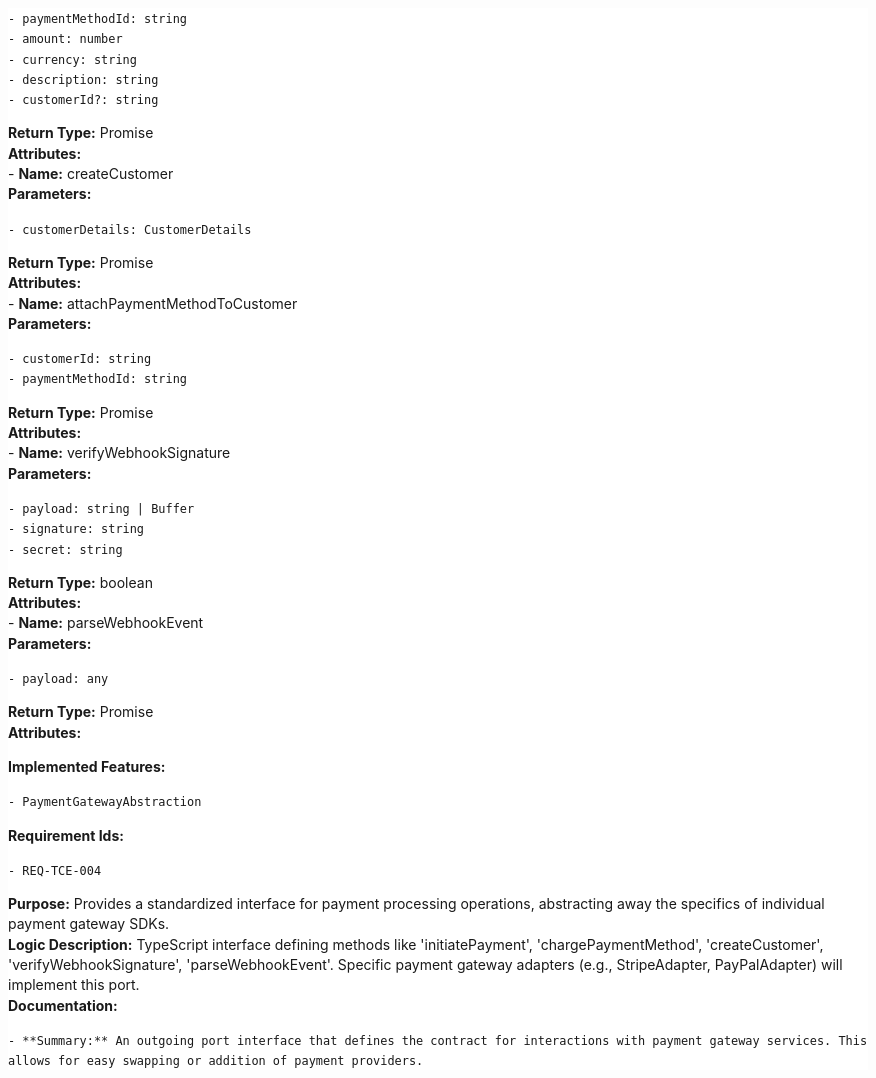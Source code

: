     - paymentMethodId: string
    - amount: number
    - currency: string
    - description: string
    - customerId?: string
    
**Return Type:** Promise<PaymentChargeResult>  
**Attributes:**   
    - **Name:** createCustomer  
**Parameters:**
    
    - customerDetails: CustomerDetails
    
**Return Type:** Promise<GatewayCustomer>  
**Attributes:**   
    - **Name:** attachPaymentMethodToCustomer  
**Parameters:**
    
    - customerId: string
    - paymentMethodId: string
    
**Return Type:** Promise<void>  
**Attributes:**   
    - **Name:** verifyWebhookSignature  
**Parameters:**
    
    - payload: string | Buffer
    - signature: string
    - secret: string
    
**Return Type:** boolean  
**Attributes:**   
    - **Name:** parseWebhookEvent  
**Parameters:**
    
    - payload: any
    
**Return Type:** Promise<WebhookEvent>  
**Attributes:**   
    
**Implemented Features:**
    
    - PaymentGatewayAbstraction
    
**Requirement Ids:**
    
    - REQ-TCE-004
    
**Purpose:** Provides a standardized interface for payment processing operations, abstracting away the specifics of individual payment gateway SDKs.  
**Logic Description:** TypeScript interface defining methods like 'initiatePayment', 'chargePaymentMethod', 'createCustomer', 'verifyWebhookSignature', 'parseWebhookEvent'. Specific payment gateway adapters (e.g., StripeAdapter, PayPalAdapter) will implement this port.  
**Documentation:**
    
    - **Summary:** An outgoing port interface that defines the contract for interactions with payment gateway services. This allows for easy swapping or addition of payment providers.
    